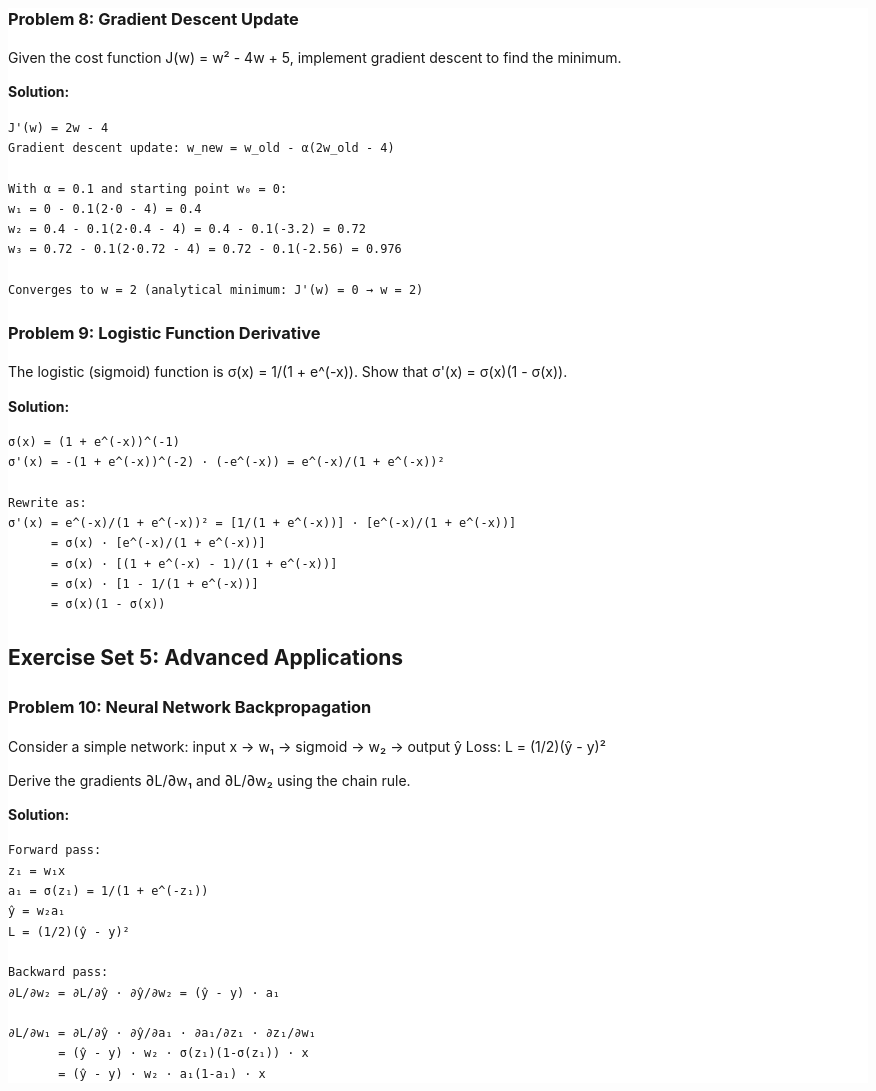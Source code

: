 ### Problem 8: Gradient Descent Update
Given the cost function J(w) = w² - 4w + 5, implement gradient descent to find the minimum.

**Solution:**
```
J'(w) = 2w - 4
Gradient descent update: w_new = w_old - α(2w_old - 4)

With α = 0.1 and starting point w₀ = 0:
w₁ = 0 - 0.1(2·0 - 4) = 0.4
w₂ = 0.4 - 0.1(2·0.4 - 4) = 0.4 - 0.1(-3.2) = 0.72
w₃ = 0.72 - 0.1(2·0.72 - 4) = 0.72 - 0.1(-2.56) = 0.976

Converges to w = 2 (analytical minimum: J'(w) = 0 → w = 2)
```

### Problem 9: Logistic Function Derivative
The logistic (sigmoid) function is σ(x) = 1/(1 + e^(-x)).
Show that σ'(x) = σ(x)(1 - σ(x)).

**Solution:**
```
σ(x) = (1 + e^(-x))^(-1)
σ'(x) = -(1 + e^(-x))^(-2) · (-e^(-x)) = e^(-x)/(1 + e^(-x))²

Rewrite as:
σ'(x) = e^(-x)/(1 + e^(-x))² = [1/(1 + e^(-x))] · [e^(-x)/(1 + e^(-x))]
      = σ(x) · [e^(-x)/(1 + e^(-x))]
      = σ(x) · [(1 + e^(-x) - 1)/(1 + e^(-x))]
      = σ(x) · [1 - 1/(1 + e^(-x))]
      = σ(x)(1 - σ(x))
```

## Exercise Set 5: Advanced Applications

### Problem 10: Neural Network Backpropagation
Consider a simple network: input x → w₁ → sigmoid → w₂ → output ŷ
Loss: L = (1/2)(ŷ - y)²

Derive the gradients ∂L/∂w₁ and ∂L/∂w₂ using the chain rule.

**Solution:**
```
Forward pass:
z₁ = w₁x
a₁ = σ(z₁) = 1/(1 + e^(-z₁))
ŷ = w₂a₁
L = (1/2)(ŷ - y)²

Backward pass:
∂L/∂w₂ = ∂L/∂ŷ · ∂ŷ/∂w₂ = (ŷ - y) · a₁

∂L/∂w₁ = ∂L/∂ŷ · ∂ŷ/∂a₁ · ∂a₁/∂z₁ · ∂z₁/∂w₁
       = (ŷ - y) · w₂ · σ(z₁)(1-σ(z₁)) · x
       = (ŷ - y) · w₂ · a₁(1-a₁) · x
```
